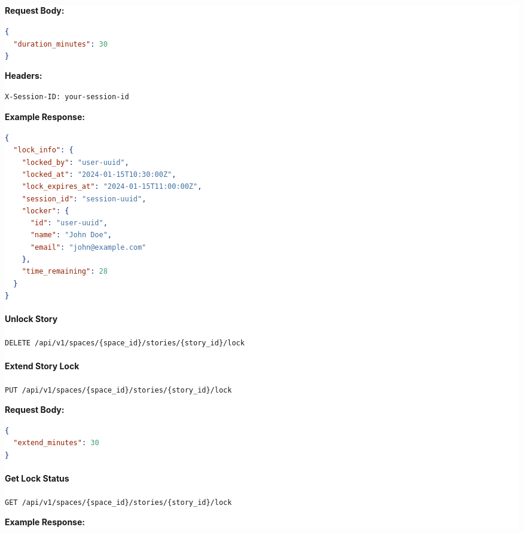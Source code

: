 **Request Body:**

```json
{
  "duration_minutes": 30
}
```

**Headers:**
```
X-Session-ID: your-session-id
```

**Example Response:**

```json
{
  "lock_info": {
    "locked_by": "user-uuid",
    "locked_at": "2024-01-15T10:30:00Z",
    "lock_expires_at": "2024-01-15T11:00:00Z",
    "session_id": "session-uuid",
    "locker": {
      "id": "user-uuid",
      "name": "John Doe",
      "email": "john@example.com"
    },
    "time_remaining": 28
  }
}
```

#### Unlock Story

```http
DELETE /api/v1/spaces/{space_id}/stories/{story_id}/lock
```

#### Extend Story Lock

```http
PUT /api/v1/spaces/{space_id}/stories/{story_id}/lock
```

**Request Body:**

```json
{
  "extend_minutes": 30
}
```

#### Get Lock Status

```http
GET /api/v1/spaces/{space_id}/stories/{story_id}/lock
```

**Example Response:**
